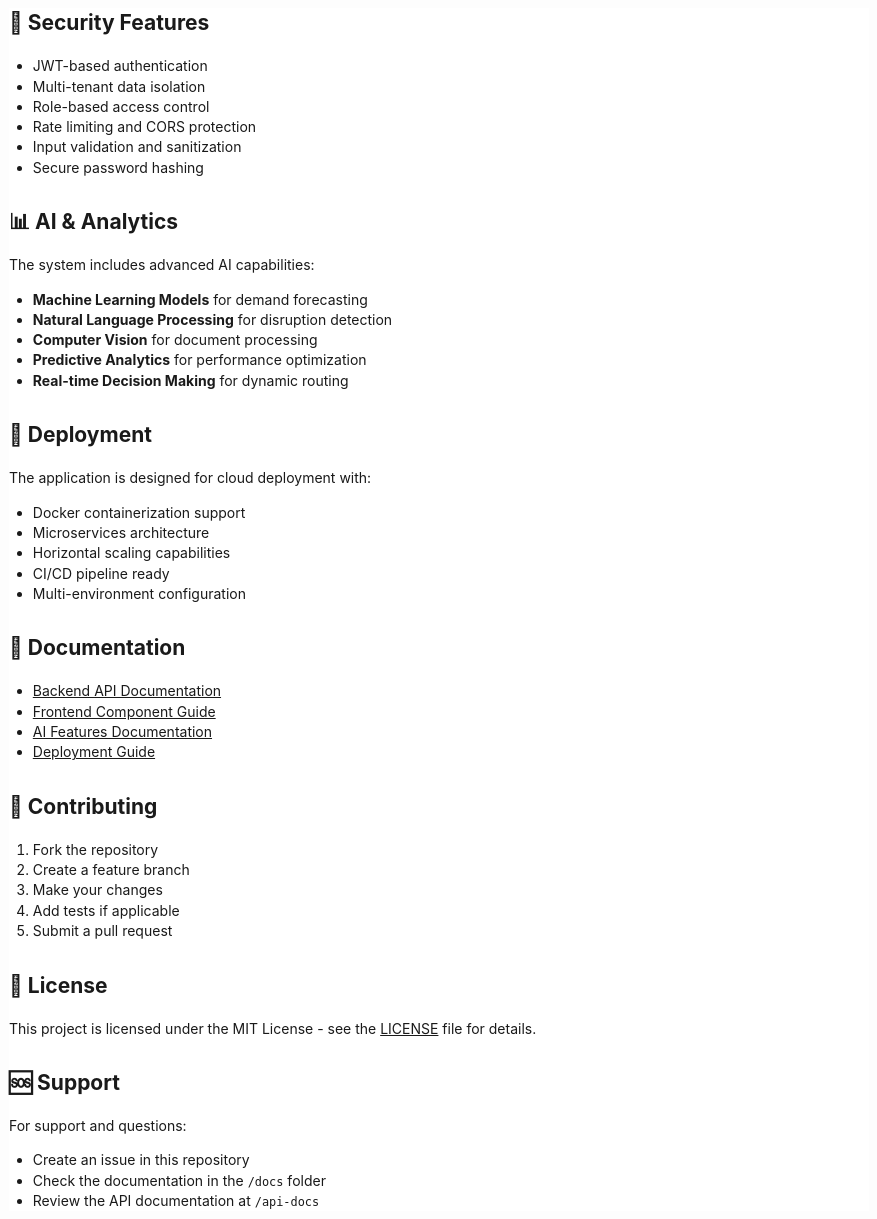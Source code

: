 ## 🔐 Security Features

- JWT-based authentication
- Multi-tenant data isolation
- Role-based access control
- Rate limiting and CORS protection
- Input validation and sanitization
- Secure password hashing

## 📊 AI & Analytics

The system includes advanced AI capabilities:
- **Machine Learning Models** for demand forecasting
- **Natural Language Processing** for disruption detection
- **Computer Vision** for document processing
- **Predictive Analytics** for performance optimization
- **Real-time Decision Making** for dynamic routing

## 🚀 Deployment

The application is designed for cloud deployment with:
- Docker containerization support
- Microservices architecture
- Horizontal scaling capabilities
- CI/CD pipeline ready
- Multi-environment configuration

## 📖 Documentation

- [Backend API Documentation](./backend/README.md)
- [Frontend Component Guide](./docs/components.md)
- [AI Features Documentation](./docs/ai-features.md)
- [Deployment Guide](./docs/deployment.md)

## 🤝 Contributing

1. Fork the repository
2. Create a feature branch
3. Make your changes
4. Add tests if applicable
5. Submit a pull request

## 📄 License

This project is licensed under the MIT License - see the [LICENSE](LICENSE) file for details.

## 🆘 Support

For support and questions:
- Create an issue in this repository
- Check the documentation in the `/docs` folder
- Review the API documentation at `/api-docs`
